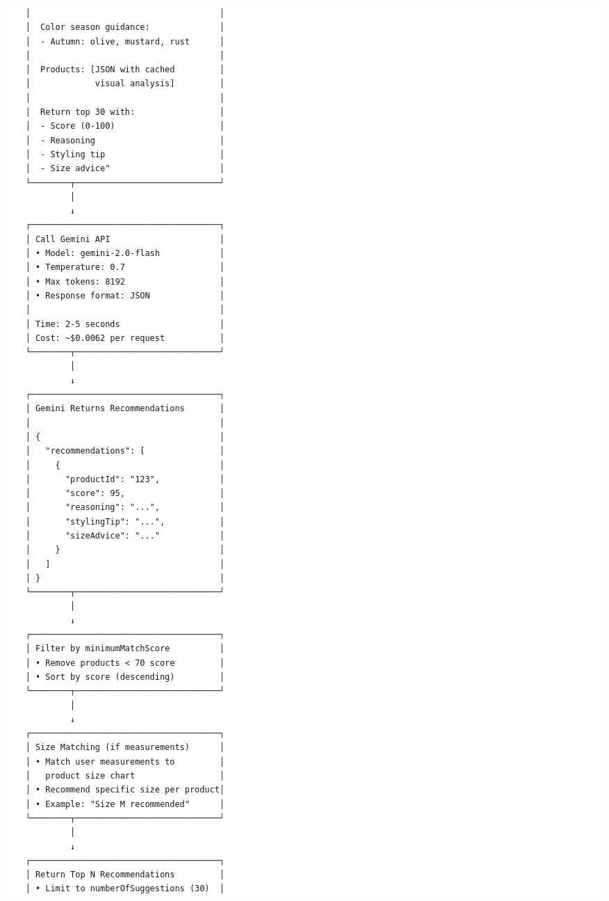 ```
    │                                      │
    │  Color season guidance:              │
    │  - Autumn: olive, mustard, rust      │
    │                                      │
    │  Products: [JSON with cached         │
    │             visual analysis]         │
    │                                      │
    │  Return top 30 with:                 │
    │  - Score (0-100)                     │
    │  - Reasoning                         │
    │  - Styling tip                       │
    │  - Size advice"                      │
    └────────┬─────────────────────────────┘
             │
             ↓
    ┌──────────────────────────────────────┐
    │ Call Gemini API                      │
    │ • Model: gemini-2.0-flash            │
    │ • Temperature: 0.7                   │
    │ • Max tokens: 8192                   │
    │ • Response format: JSON              │
    │                                      │
    │ Time: 2-5 seconds                    │
    │ Cost: ~$0.0062 per request           │
    └────────┬─────────────────────────────┘
             │
             ↓
    ┌──────────────────────────────────────┐
    │ Gemini Returns Recommendations       │
    │                                      │
    │ {                                    │
    │   "recommendations": [               │
    │     {                                │
    │       "productId": "123",            │
    │       "score": 95,                   │
    │       "reasoning": "...",            │
    │       "stylingTip": "...",           │
    │       "sizeAdvice": "..."            │
    │     }                                │
    │   ]                                  │
    │ }                                    │
    └────────┬─────────────────────────────┘
             │
             ↓
    ┌──────────────────────────────────────┐
    │ Filter by minimumMatchScore          │
    │ • Remove products < 70 score         │
    │ • Sort by score (descending)         │
    └────────┬─────────────────────────────┘
             │
             ↓
    ┌──────────────────────────────────────┐
    │ Size Matching (if measurements)      │
    │ • Match user measurements to         │
    │   product size chart                 │
    │ • Recommend specific size per product│
    │ • Example: "Size M recommended"      │
    └────────┬─────────────────────────────┘
             │
             ↓
    ┌──────────────────────────────────────┐
    │ Return Top N Recommendations         │
    │ • Limit to numberOfSuggestions (30)  │
```